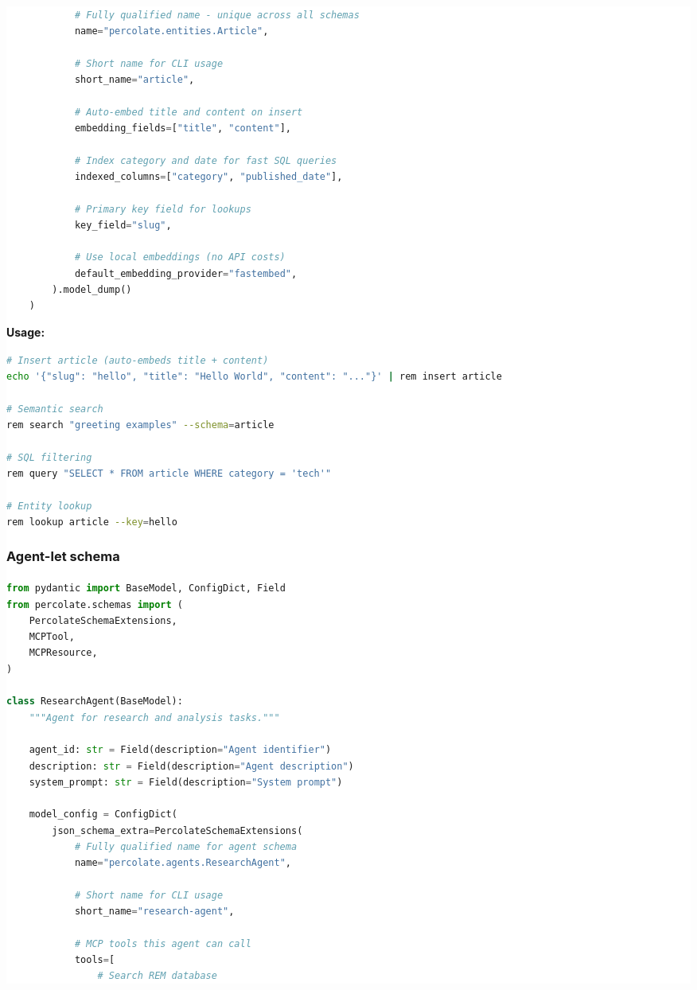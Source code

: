 ```python
            # Fully qualified name - unique across all schemas
            name="percolate.entities.Article",

            # Short name for CLI usage
            short_name="article",

            # Auto-embed title and content on insert
            embedding_fields=["title", "content"],

            # Index category and date for fast SQL queries
            indexed_columns=["category", "published_date"],

            # Primary key field for lookups
            key_field="slug",

            # Use local embeddings (no API costs)
            default_embedding_provider="fastembed",
        ).model_dump()
    )
```

**Usage:**

```bash
# Insert article (auto-embeds title + content)
echo '{"slug": "hello", "title": "Hello World", "content": "..."}' | rem insert article

# Semantic search
rem search "greeting examples" --schema=article

# SQL filtering
rem query "SELECT * FROM article WHERE category = 'tech'"

# Entity lookup
rem lookup article --key=hello
```

### Agent-let schema

```python
from pydantic import BaseModel, ConfigDict, Field
from percolate.schemas import (
    PercolateSchemaExtensions,
    MCPTool,
    MCPResource,
)

class ResearchAgent(BaseModel):
    """Agent for research and analysis tasks."""

    agent_id: str = Field(description="Agent identifier")
    description: str = Field(description="Agent description")
    system_prompt: str = Field(description="System prompt")

    model_config = ConfigDict(
        json_schema_extra=PercolateSchemaExtensions(
            # Fully qualified name for agent schema
            name="percolate.agents.ResearchAgent",

            # Short name for CLI usage
            short_name="research-agent",

            # MCP tools this agent can call
            tools=[
                # Search REM database
```